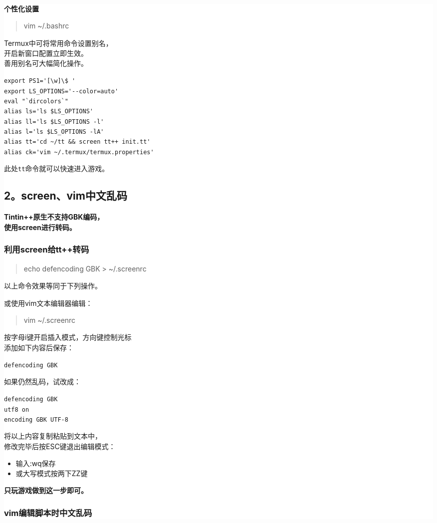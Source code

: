 __个性化设置__

> vim ~/.bashrc

Termux中可将常用命令设置别名，<br>
开启新窗口配置立即生效。<br>
善用别名可大幅简化操作。

```
export PS1='[\w]\$ '
export LS_OPTIONS='--color=auto'
eval "`dircolors`"
alias ls='ls $LS_OPTIONS'
alias ll='ls $LS_OPTIONS -l'
alias l='ls $LS_OPTIONS -lA'
alias tt='cd ~/tt && screen tt++ init.tt'
alias ck='vim ~/.termux/termux.properties'
```
此处`tt`命令就可以快速进入游戏。

## 2。screen、vim中文乱码

__Tintin++原生不支持GBK编码，<br>
使用screen进行转码。__

### 利用screen给tt++转码

> echo defencoding GBK > ~/.screenrc

以上命令效果等同于下列操作。

或使用vim文本编辑器编辑：

> vim ~/.screenrc

按字母i键开启插入模式，方向键控制光标<br>
添加如下内容后保存：

```
defencoding GBK
```
如果仍然乱码，试改成：
```
defencoding GBK
utf8 on
encoding GBK UTF-8
```
将以上内容复制粘贴到文本中，<br>
修改完毕后按ESC键退出编辑模式：

- 输入:wq保存
- 或大写模式按两下ZZ键

__只玩游戏做到这一步即可。__

### vim编辑脚本时中文乱码
